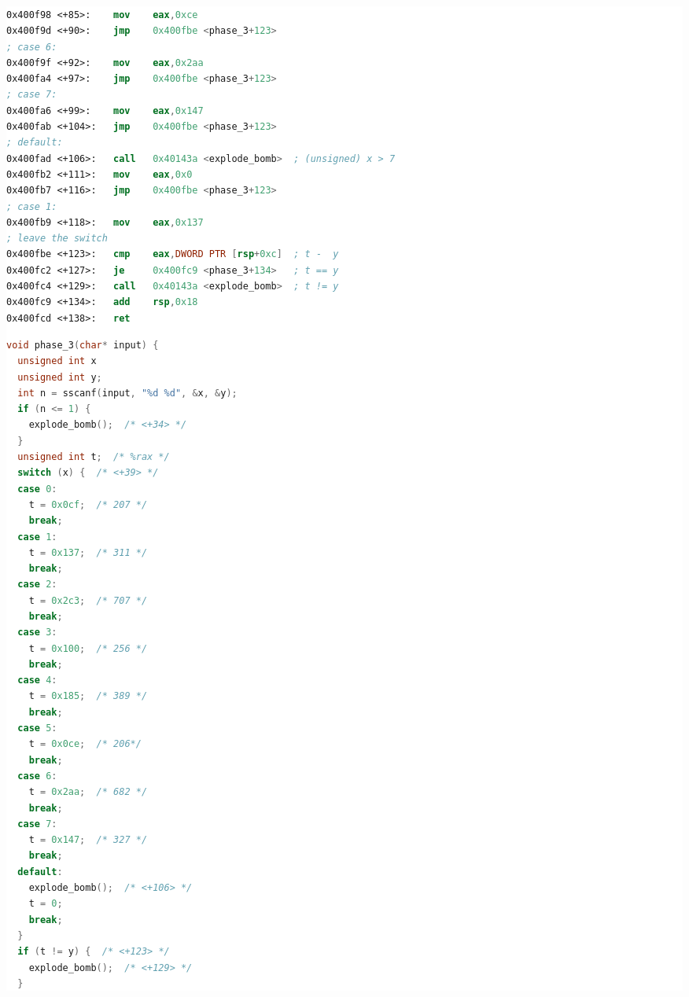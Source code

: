 ```nasm
0x400f98 <+85>:    mov    eax,0xce
0x400f9d <+90>:    jmp    0x400fbe <phase_3+123>
; case 6:
0x400f9f <+92>:    mov    eax,0x2aa
0x400fa4 <+97>:    jmp    0x400fbe <phase_3+123>
; case 7:
0x400fa6 <+99>:    mov    eax,0x147
0x400fab <+104>:   jmp    0x400fbe <phase_3+123>
; default:
0x400fad <+106>:   call   0x40143a <explode_bomb>  ; (unsigned) x > 7
0x400fb2 <+111>:   mov    eax,0x0
0x400fb7 <+116>:   jmp    0x400fbe <phase_3+123>
; case 1:
0x400fb9 <+118>:   mov    eax,0x137
; leave the switch
0x400fbe <+123>:   cmp    eax,DWORD PTR [rsp+0xc]  ; t -  y
0x400fc2 <+127>:   je     0x400fc9 <phase_3+134>   ; t == y
0x400fc4 <+129>:   call   0x40143a <explode_bomb>  ; t != y
0x400fc9 <+134>:   add    rsp,0x18
0x400fcd <+138>:   ret
```

```c
void phase_3(char* input) {
  unsigned int x
  unsigned int y;
  int n = sscanf(input, "%d %d", &x, &y);
  if (n <= 1) {
    explode_bomb();  /* <+34> */
  }
  unsigned int t;  /* %rax */
  switch (x) {  /* <+39> */
  case 0:
    t = 0x0cf;  /* 207 */
    break;
  case 1:
    t = 0x137;  /* 311 */
    break;
  case 2:
    t = 0x2c3;  /* 707 */
    break;
  case 3:
    t = 0x100;  /* 256 */
    break;
  case 4:
    t = 0x185;  /* 389 */
    break;
  case 5:
    t = 0x0ce;  /* 206*/
    break;
  case 6:
    t = 0x2aa;  /* 682 */
    break;
  case 7:
    t = 0x147;  /* 327 */
    break;
  default:
    explode_bomb();  /* <+106> */
    t = 0;
    break;
  }
  if (t != y) {  /* <+123> */
    explode_bomb();  /* <+129> */
  }
```